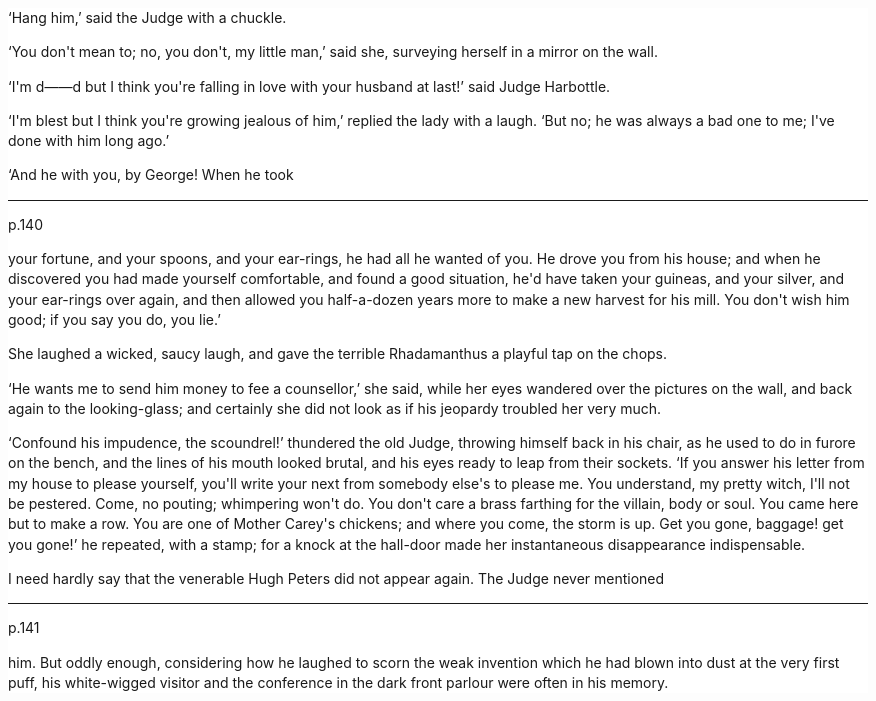 
‘Hang him,’ said the Judge with a chuckle.


‘You don't mean to; no, you don't, my little man,’ said she, surveying herself in a mirror on the wall.


‘I'm d——d but I think you're falling in love with your husband at last!’ said Judge Harbottle.


‘I'm blest but I think you're growing jealous of him,’ replied the lady with a laugh. ‘But no; he was always a bad one to me; I've done with him long ago.’


‘And he with you, by George! When he took



---

p.140




 your fortune, and your spoons, and your ear-rings, he had all he wanted of you. He drove you from his house; and when he discovered you had made yourself comfortable, and found a good situation, he'd have taken your guineas, and your silver, and your ear-rings over again, and then allowed you half-a-dozen years more to make a new harvest for his mill. You don't wish him good; if you say you do, you lie.’


She laughed a wicked, saucy laugh, and gave the terrible Rhadamanthus a playful tap on the chops.


‘He wants me to send him money to fee a counsellor,’ she said, while her eyes wandered over the pictures on the wall, and back again to the looking-glass; and certainly she did not look as if his jeopardy troubled her very much.


‘Confound his impudence, the scoundrel!’ thundered the old Judge, throwing himself back in his chair, as he used to do in furore on the bench, and the lines of his mouth looked brutal, and his eyes ready to leap from their sockets. ‘If you answer his letter from my house to please yourself, you'll write your next from somebody else's to please me. You understand, my pretty witch, I'll not be pestered. Come, no pouting; whimpering won't do. You don't care a brass farthing for the villain, body or soul. You came here but to make a row. You are one of Mother Carey's chickens; and where you come, the storm is up. Get you gone, baggage! get you gone!’ he repeated, with a stamp; for a knock at the hall-door made her instantaneous disappearance indispensable.


I need hardly say that the venerable Hugh Peters did not appear again. The Judge never mentioned



---

p.141




 him. But oddly enough, considering how he laughed to scorn the weak invention which he had blown into dust at the very first puff, his white-wigged visitor and the conference in the dark front parlour were often in his memory.
